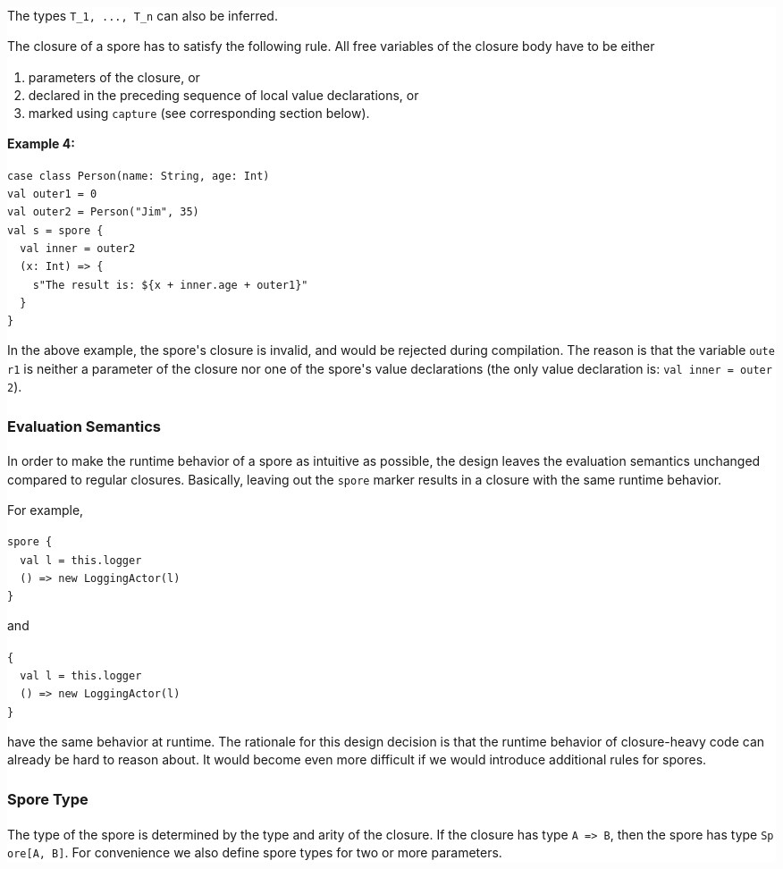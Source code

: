 The types `T_1, ..., T_n` can also be inferred.

The closure of a spore has to satisfy the following rule. All free variables
of the closure body have to be either

1. parameters of the closure, or
2. declared in the preceding sequence of local value declarations, or
3. marked using `capture` (see corresponding section  below).

**Example 4:**

    case class Person(name: String, age: Int)
    val outer1 = 0
    val outer2 = Person("Jim", 35)
    val s = spore {
      val inner = outer2
      (x: Int) => {
        s"The result is: ${x + inner.age + outer1}"
      }
    }

In the above example, the spore's closure is invalid, and would be rejected
during compilation. The reason is that the variable `outer1` is neither a
parameter of the closure nor one of the spore's value declarations (the only
value declaration is: `val inner = outer2`).

### Evaluation Semantics

In order to make the runtime behavior of a spore as intuitive as possible, the
design leaves the evaluation semantics unchanged compared to regular closures.
Basically, leaving out the `spore` marker results in a closure with the same
runtime behavior.

For example,

    spore {
      val l = this.logger
      () => new LoggingActor(l)
    }

and

    {
      val l = this.logger
      () => new LoggingActor(l)
    }

have the same behavior at runtime. The rationale for this design decision is
that the runtime behavior of closure-heavy code can already be hard to reason
about. It would become even more difficult if we would introduce additional
rules for spores.

### Spore Type

The type of the spore is determined by the type and arity of the closure. If
the closure has type `A => B`, then the spore has type `Spore[A, B]`. For
convenience we also define spore types for two or more parameters.
